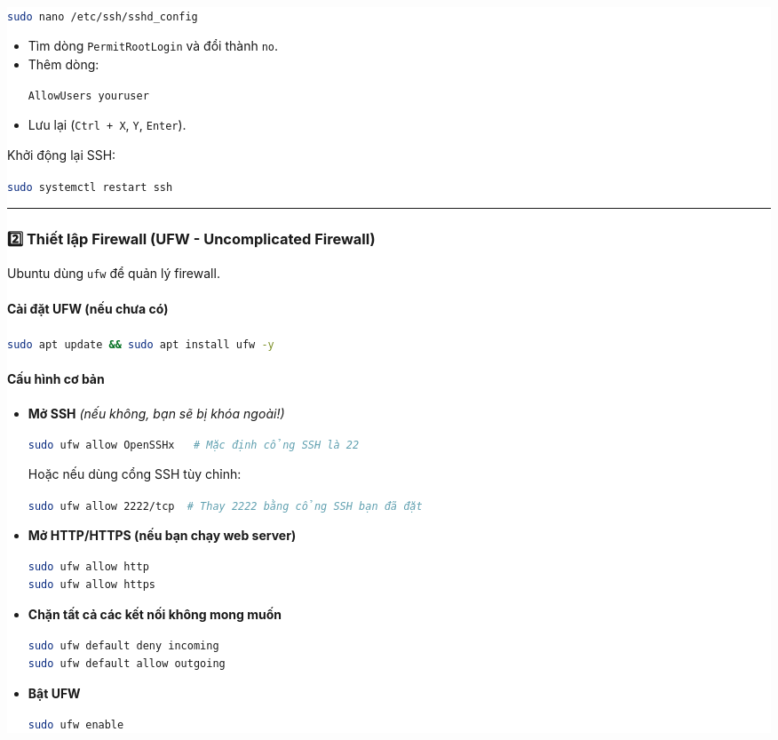 ```bash
sudo nano /etc/ssh/sshd_config
```

- Tìm dòng `PermitRootLogin` và đổi thành `no`.
- Thêm dòng:
  ```bash
  AllowUsers youruser
  ```
- Lưu lại (`Ctrl + X`, `Y`, `Enter`).

Khởi động lại SSH:

```bash
sudo systemctl restart ssh
```

---

### 2️⃣ **Thiết lập Firewall (UFW - Uncomplicated Firewall)**

Ubuntu dùng `ufw` để quản lý firewall.

#### **Cài đặt UFW (nếu chưa có)**

```bash
sudo apt update && sudo apt install ufw -y
```

#### **Cấu hình cơ bản**

- **Mở SSH** _(nếu không, bạn sẽ bị khóa ngoài!)_

  ```bash
  sudo ufw allow OpenSSHx   # Mặc định cổng SSH là 22
  ```

  Hoặc nếu dùng cổng SSH tùy chỉnh:

  ```bash
  sudo ufw allow 2222/tcp  # Thay 2222 bằng cổng SSH bạn đã đặt
  ```

- **Mở HTTP/HTTPS (nếu bạn chạy web server)**

  ```bash
  sudo ufw allow http
  sudo ufw allow https
  ```

- **Chặn tất cả các kết nối không mong muốn**

  ```bash
  sudo ufw default deny incoming
  sudo ufw default allow outgoing
  ```

- **Bật UFW**

  ```bash
  sudo ufw enable
  ```
